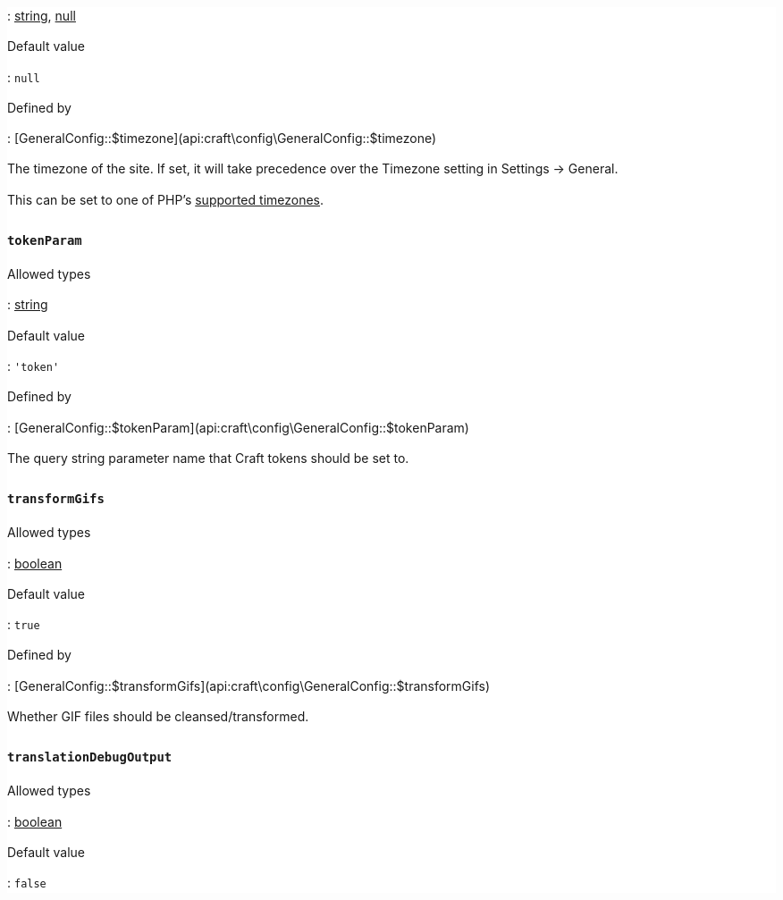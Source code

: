 :   [string](http://php.net/language.types.string), [null](http://php.net/language.types.null)

Default value

:   `null`

Defined by

:   [GeneralConfig::$timezone](api:craft\config\GeneralConfig::$timezone)



The timezone of the site. If set, it will take precedence over the Timezone setting in Settings → General.

This can be set to one of PHP’s [supported timezones](http://php.net/manual/en/timezones.php).


### `tokenParam`

Allowed types

:   [string](http://php.net/language.types.string)

Default value

:   `'token'`

Defined by

:   [GeneralConfig::$tokenParam](api:craft\config\GeneralConfig::$tokenParam)



The query string parameter name that Craft tokens should be set to.


### `transformGifs`

Allowed types

:   [boolean](http://php.net/language.types.boolean)

Default value

:   `true`

Defined by

:   [GeneralConfig::$transformGifs](api:craft\config\GeneralConfig::$transformGifs)



Whether GIF files should be cleansed/transformed.


### `translationDebugOutput`

Allowed types

:   [boolean](http://php.net/language.types.boolean)

Default value

:   `false`
